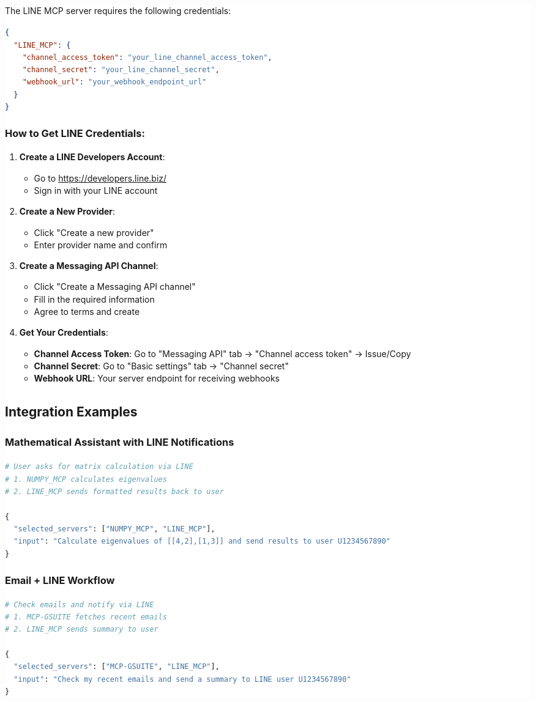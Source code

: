 The LINE MCP server requires the following credentials:

```json
{
  "LINE_MCP": {
    "channel_access_token": "your_line_channel_access_token",
    "channel_secret": "your_line_channel_secret",
    "webhook_url": "your_webhook_endpoint_url"
  }
}
```

### How to Get LINE Credentials:

1. **Create a LINE Developers Account**:
   - Go to https://developers.line.biz/
   - Sign in with your LINE account

2. **Create a New Provider**:
   - Click "Create a new provider"
   - Enter provider name and confirm

3. **Create a Messaging API Channel**:
   - Click "Create a Messaging API channel"
   - Fill in the required information
   - Agree to terms and create

4. **Get Your Credentials**:
   - **Channel Access Token**: Go to "Messaging API" tab → "Channel access token" → Issue/Copy
   - **Channel Secret**: Go to "Basic settings" tab → "Channel secret"
   - **Webhook URL**: Your server endpoint for receiving webhooks

## Integration Examples

### Mathematical Assistant with LINE Notifications
```python
# User asks for matrix calculation via LINE
# 1. NUMPY_MCP calculates eigenvalues
# 2. LINE_MCP sends formatted results back to user

{
  "selected_servers": ["NUMPY_MCP", "LINE_MCP"],
  "input": "Calculate eigenvalues of [[4,2],[1,3]] and send results to user U1234567890"
}
```

### Email + LINE Workflow
```python
# Check emails and notify via LINE
# 1. MCP-GSUITE fetches recent emails  
# 2. LINE_MCP sends summary to user

{
  "selected_servers": ["MCP-GSUITE", "LINE_MCP"],
  "input": "Check my recent emails and send a summary to LINE user U1234567890"
}
```
